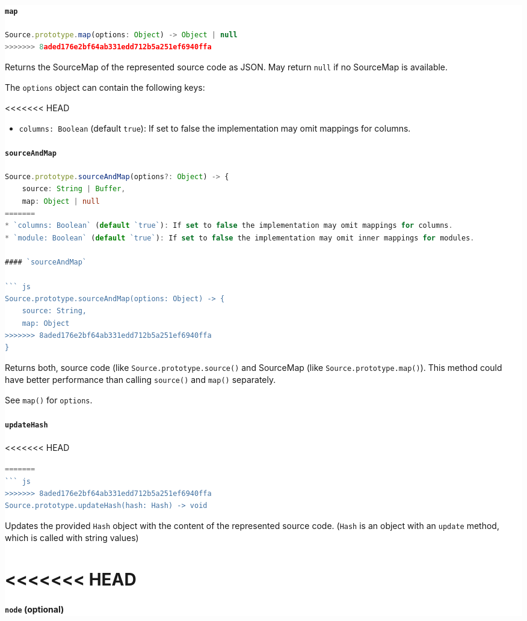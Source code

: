 #### `map`

``` js
Source.prototype.map(options: Object) -> Object | null
>>>>>>> 8aded176e2bf64ab331edd712b5a251ef6940ffa
```

Returns the SourceMap of the represented source code as JSON. May return `null` if no SourceMap is available.

The `options` object can contain the following keys:

<<<<<<< HEAD
- `columns: Boolean` (default `true`): If set to false the implementation may omit mappings for columns.

#### `sourceAndMap`

```typescript
Source.prototype.sourceAndMap(options?: Object) -> {
	source: String | Buffer,
	map: Object | null
=======
* `columns: Boolean` (default `true`): If set to false the implementation may omit mappings for columns.
* `module: Boolean` (default `true`): If set to false the implementation may omit inner mappings for modules.

#### `sourceAndMap`

``` js
Source.prototype.sourceAndMap(options: Object) -> {
	source: String,
	map: Object
>>>>>>> 8aded176e2bf64ab331edd712b5a251ef6940ffa
}
```

Returns both, source code (like `Source.prototype.source()` and SourceMap (like `Source.prototype.map()`). This method could have better performance than calling `source()` and `map()` separately.

See `map()` for `options`.

#### `updateHash`

<<<<<<< HEAD
```typescript
=======
``` js
>>>>>>> 8aded176e2bf64ab331edd712b5a251ef6940ffa
Source.prototype.updateHash(hash: Hash) -> void
```

Updates the provided `Hash` object with the content of the represented source code. (`Hash` is an object with an `update` method, which is called with string values)

<<<<<<< HEAD
=======
#### `node` (optional)
